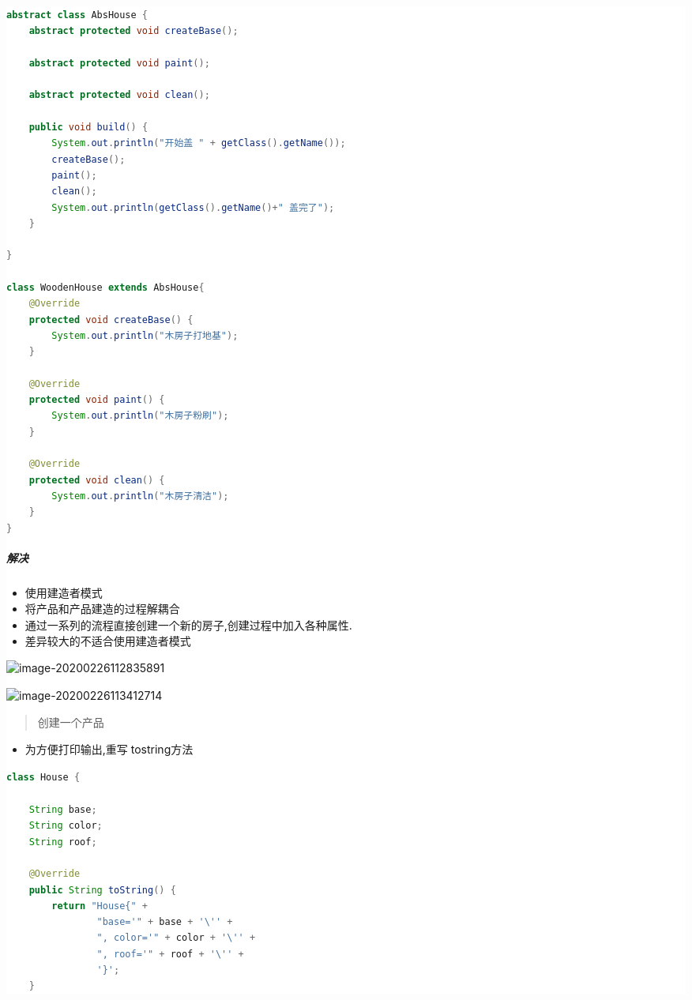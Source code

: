 ```Java
abstract class AbsHouse {
    abstract protected void createBase();

    abstract protected void paint();

    abstract protected void clean();

    public void build() {
        System.out.println("开始盖 " + getClass().getName());
        createBase();
        paint();
        clean();
        System.out.println(getClass().getName()+" 盖完了");
    }

}

class WoodenHouse extends AbsHouse{
    @Override
    protected void createBase() {
        System.out.println("木房子打地基");
    }

    @Override
    protected void paint() {
        System.out.println("木房子粉刷");
    }

    @Override
    protected void clean() {
        System.out.println("木房子清洁");
    }
}
```

##### 解决

- 使用建造者模式
- 将产品和产品建造的过程解耦合
- 通过一系列的流程直接创建一个新的房子,创建过程中加入各种属性.
- 差异较大的不适合使用建造者模式

![image-20200226112835891](%E8%AE%BE%E8%AE%A1%E6%A8%A1%E5%BC%8F.assets/image-20200226112835891.png)

![image-20200226113412714](%E8%AE%BE%E8%AE%A1%E6%A8%A1%E5%BC%8F.assets/image-20200226113412714.png)

> 创建一个产品

- 为方便打印输出,重写 tostring方法

```Java
class House {

    String base;
    String color;
    String roof;

    @Override
    public String toString() {
        return "House{" +
                "base='" + base + '\'' +
                ", color='" + color + '\'' +
                ", roof='" + roof + '\'' +
                '}';
    }
```